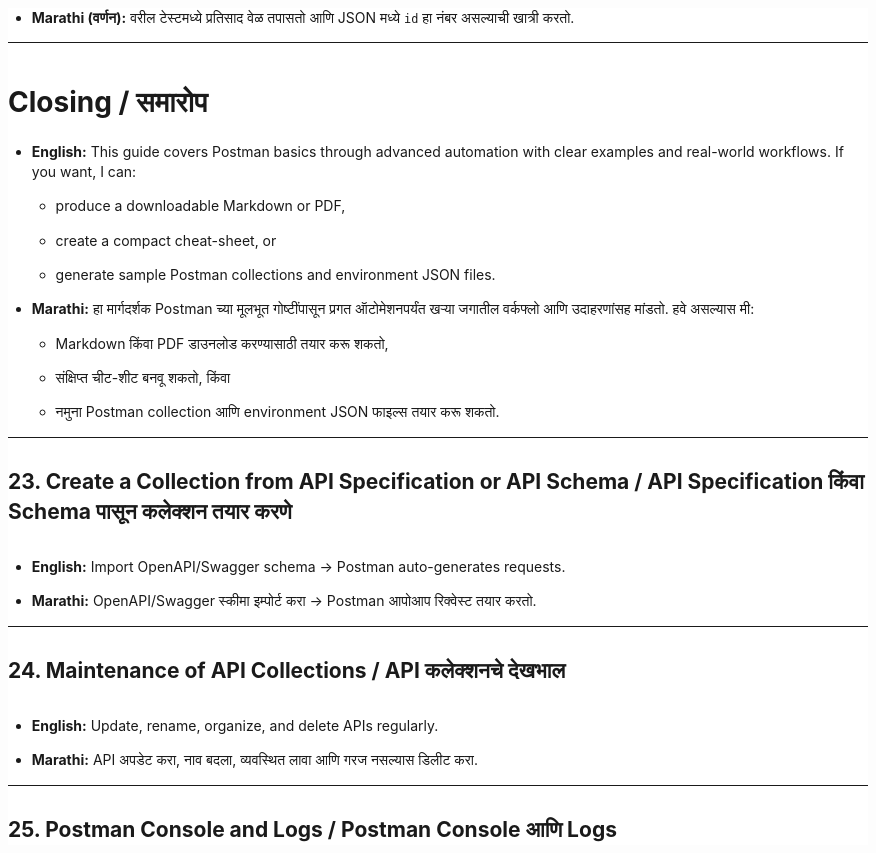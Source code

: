 *   **Marathi (वर्णन):** वरील टेस्टमध्ये प्रतिसाद वेळ तपासतो आणि JSON मध्ये `id` हा नंबर असल्याची खात्री करतो.
    

* * *

# Closing / समारोप

*   **English:** This guide covers Postman basics through advanced automation with clear examples and real-world workflows. If you want, I can:
    
    *   produce a downloadable Markdown or PDF,
        
    *   create a compact cheat-sheet, or
        
    *   generate sample Postman collections and environment JSON files.
        
*   **Marathi:** हा मार्गदर्शक Postman च्या मूलभूत गोष्टींपासून प्रगत ऑटोमेशनपर्यंत खऱ्या जगातील वर्कफ्लो आणि उदाहरणांसह मांडतो. हवे असल्यास मी:
    
    *   Markdown किंवा PDF डाउनलोड करण्यासाठी तयार करू शकतो,
        
    *   संक्षिप्त चीट-शीट बनवू शकतो, किंवा
        
    *   नमुना Postman collection आणि environment JSON फाइल्स तयार करू शकतो.

*****
##   

## 23\. Create a Collection from API Specification or API Schema / API Specification किंवा Schema पासून कलेक्शन तयार करणे

## 

*   **English:** Import OpenAPI/Swagger schema → Postman auto-generates requests.
    
*   **Marathi:** OpenAPI/Swagger स्कीमा इम्पोर्ट करा → Postman आपोआप रिक्वेस्ट तयार करतो.
    

* * *

## 24\. Maintenance of API Collections / API कलेक्शनचे देखभाल

## 

*   **English:** Update, rename, organize, and delete APIs regularly.
    
*   **Marathi:** API अपडेट करा, नाव बदला, व्यवस्थित लावा आणि गरज नसल्यास डिलीट करा.
    

* * *

## 25\. Postman Console and Logs / Postman Console आणि Logs

## 
